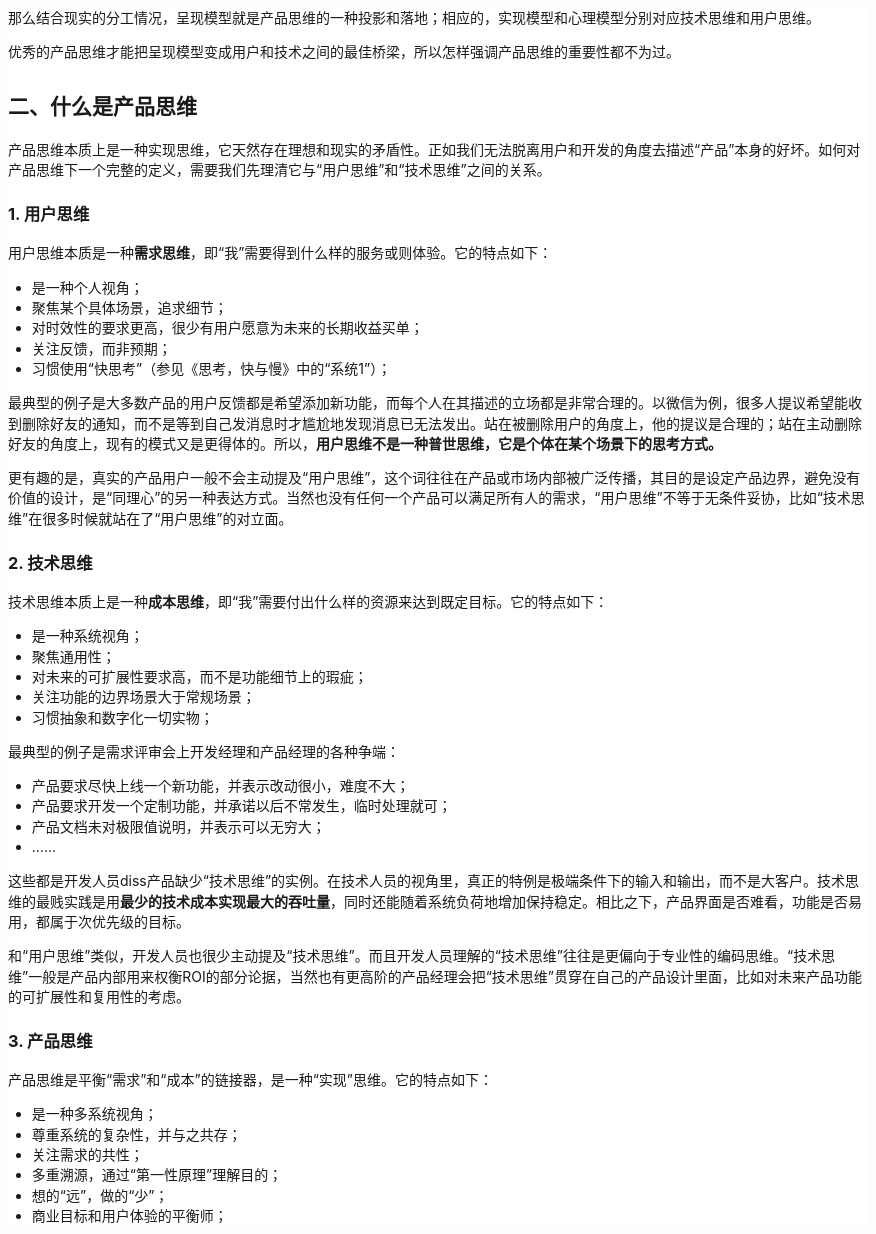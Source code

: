那么结合现实的分工情况，呈现模型就是产品思维的一种投影和落地；相应的，实现模型和心理模型分别对应技术思维和用户思维。

优秀的产品思维才能把呈现模型变成用户和技术之间的最佳桥梁，所以怎样强调产品思维的重要性都不为过。

## 二、什么是产品思维

产品思维本质上是一种实现思维，它天然存在理想和现实的矛盾性。正如我们无法脱离用户和开发的角度去描述“产品”本身的好坏。如何对产品思维下一个完整的定义，需要我们先理清它与“用户思维”和“技术思维”之间的关系。

### 1\. 用户思维

用户思维本质是一种**需求思维**，即“我”需要得到什么样的服务或则体验。它的特点如下：

*   是一种个人视角；
*   聚焦某个具体场景，追求细节；
*   对时效性的要求更高，很少有用户愿意为未来的长期收益买单；
*   关注反馈，而非预期；
*   习惯使用“快思考”（参见《思考，快与慢》中的“系统1”）；

最典型的例子是大多数产品的用户反馈都是希望添加新功能，而每个人在其描述的立场都是非常合理的。以微信为例，很多人提议希望能收到删除好友的通知，而不是等到自己发消息时才尴尬地发现消息已无法发出。站在被删除用户的角度上，他的提议是合理的；站在主动删除好友的角度上，现有的模式又是更得体的。所以，**用户思维不是一种普世思维，它是个体在某个场景下的思考方式。**

更有趣的是，真实的产品用户一般不会主动提及“用户思维”，这个词往往在产品或市场内部被广泛传播，其目的是设定产品边界，避免没有价值的设计，是“同理心”的另一种表达方式。当然也没有任何一个产品可以满足所有人的需求，“用户思维”不等于无条件妥协，比如“技术思维”在很多时候就站在了“用户思维”的对立面。

### 2\. 技术思维

技术思维本质上是一种**成本思维**，即“我”需要付出什么样的资源来达到既定目标。它的特点如下：

*   是一种系统视角；
*   聚焦通用性；
*   对未来的可扩展性要求高，而不是功能细节上的瑕疵；
*   关注功能的边界场景大于常规场景；
*   习惯抽象和数字化一切实物；

最典型的例子是需求评审会上开发经理和产品经理的各种争端：

*   产品要求尽快上线一个新功能，并表示改动很小，难度不大；
*   产品要求开发一个定制功能，并承诺以后不常发生，临时处理就可；
*   产品文档未对极限值说明，并表示可以无穷大；
*   ……

这些都是开发人员diss产品缺少“技术思维”的实例。在技术人员的视角里，真正的特例是极端条件下的输入和输出，而不是大客户。技术思维的最贱实践是用**最少的技术成本实现最大的吞吐量**，同时还能随着系统负荷地增加保持稳定。相比之下，产品界面是否难看，功能是否易用，都属于次优先级的目标。

和“用户思维”类似，开发人员也很少主动提及“技术思维”。而且开发人员理解的“技术思维”往往是更偏向于专业性的编码思维。“技术思维”一般是产品内部用来权衡ROI的部分论据，当然也有更高阶的产品经理会把“技术思维”贯穿在自己的产品设计里面，比如对未来产品功能的可扩展性和复用性的考虑。

### 3\. 产品思维

产品思维是平衡“需求”和“成本”的链接器，是一种“实现”思维。它的特点如下：

*   是一种多系统视角；
*   尊重系统的复杂性，并与之共存；
*   关注需求的共性；
*   多重溯源，通过“第一性原理”理解目的；
*   想的“远”，做的“少”；
*   商业目标和用户体验的平衡师；
